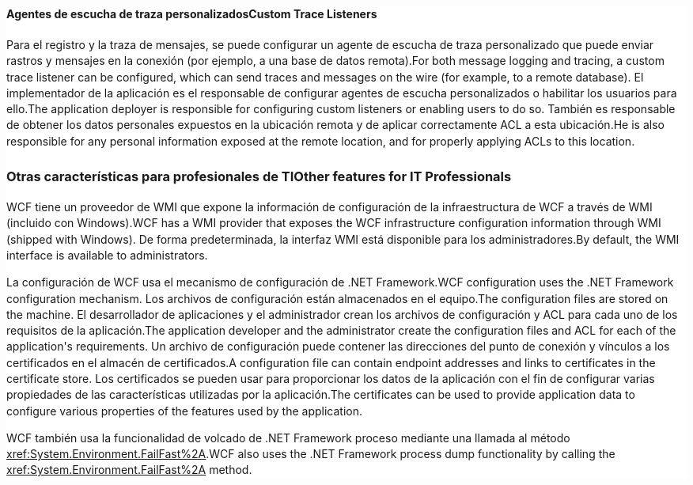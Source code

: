 #### <a name="custom-trace-listeners"></a><span data-ttu-id="91454-330">Agentes de escucha de traza personalizados</span><span class="sxs-lookup"><span data-stu-id="91454-330">Custom Trace Listeners</span></span>  
 <span data-ttu-id="91454-331">Para el registro y la traza de mensajes, se puede configurar un agente de escucha de traza personalizado que puede enviar rastros y mensajes en la conexión (por ejemplo, a una base de datos remota).</span><span class="sxs-lookup"><span data-stu-id="91454-331">For both message logging and tracing, a custom trace listener can be configured, which can send traces and messages on the wire (for example, to a remote database).</span></span> <span data-ttu-id="91454-332">El implementador de la aplicación es el responsable de configurar agentes de escucha personalizados o habilitar los usuarios para ello.</span><span class="sxs-lookup"><span data-stu-id="91454-332">The application deployer is responsible for configuring custom listeners or enabling users to do so.</span></span> <span data-ttu-id="91454-333">También es responsable de obtener los datos personales expuestos en la ubicación remota y de aplicar correctamente ACL a esta ubicación.</span><span class="sxs-lookup"><span data-stu-id="91454-333">He is also responsible for any personal information exposed at the remote location, and for properly applying ACLs to this location.</span></span>  
  
### <a name="other-features-for-it-professionals"></a><span data-ttu-id="91454-334">Otras características para profesionales de TI</span><span class="sxs-lookup"><span data-stu-id="91454-334">Other features for IT Professionals</span></span>  
 <span data-ttu-id="91454-335">WCF tiene un proveedor de WMI que expone la información de configuración de la infraestructura de WCF a través de WMI (incluido con Windows).</span><span class="sxs-lookup"><span data-stu-id="91454-335">WCF has a WMI provider that exposes the WCF infrastructure configuration information through WMI (shipped with Windows).</span></span> <span data-ttu-id="91454-336">De forma predeterminada, la interfaz WMI está disponible para los administradores.</span><span class="sxs-lookup"><span data-stu-id="91454-336">By default, the WMI interface is available to administrators.</span></span>  
  
 <span data-ttu-id="91454-337">La configuración de WCF usa el mecanismo de configuración de .NET Framework.</span><span class="sxs-lookup"><span data-stu-id="91454-337">WCF configuration uses the .NET Framework configuration mechanism.</span></span> <span data-ttu-id="91454-338">Los archivos de configuración están almacenados en el equipo.</span><span class="sxs-lookup"><span data-stu-id="91454-338">The configuration files are stored on the machine.</span></span> <span data-ttu-id="91454-339">El desarrollador de aplicaciones y el administrador crean los archivos de configuración y ACL para cada uno de los requisitos de la aplicación.</span><span class="sxs-lookup"><span data-stu-id="91454-339">The application developer and the administrator create the configuration files and ACL for each of the application's requirements.</span></span> <span data-ttu-id="91454-340">Un archivo de configuración puede contener las direcciones del punto de conexión y vínculos a los certificados en el almacén de certificados.</span><span class="sxs-lookup"><span data-stu-id="91454-340">A configuration file can contain endpoint addresses and links to certificates in the certificate store.</span></span> <span data-ttu-id="91454-341">Los certificados se pueden usar para proporcionar los datos de la aplicación con el fin de configurar varias propiedades de las características utilizadas por la aplicación.</span><span class="sxs-lookup"><span data-stu-id="91454-341">The certificates can be used to provide application data to configure various properties of the features used by the application.</span></span>  
  
 <span data-ttu-id="91454-342">WCF también usa la funcionalidad de volcado de .NET Framework proceso mediante una llamada al método <xref:System.Environment.FailFast%2A>.</span><span class="sxs-lookup"><span data-stu-id="91454-342">WCF also uses the .NET Framework process dump functionality by calling the <xref:System.Environment.FailFast%2A> method.</span></span>  
  